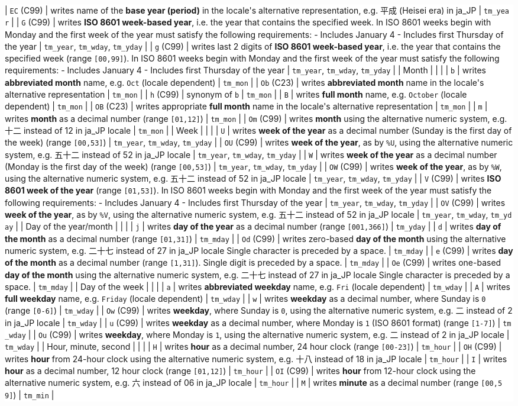 | `EC` (C99) | writes name of the ****base year (period)**** in the locale's alternative representation, e.g. 平成 (Heisei era) in ja_JP | `tm_year` |
| `G` (C99) | writes ****ISO 8601 week-based year****, i.e. the year that contains the specified week. In ISO 8601 weeks begin with Monday and the first week of the year must satisfy the following requirements:   - Includes January 4 - Includes first Thursday of the year | `tm_year`, `tm_wday`, `tm_yday` |
| `g` (C99) | writes last 2 digits of ****ISO 8601 week-based year****, i.e. the year that contains the specified week (range `[00,99]`). In ISO 8601 weeks begin with Monday and the first week of the year must satisfy the following requirements:   - Includes January 4 - Includes first Thursday of the year | `tm_year`, `tm_wday`, `tm_yday` |
| Month | | |
| `b` | writes ****abbreviated month**** name, e.g. `Oct` (locale dependent) | `tm_mon` |
| `Ob` (C23) | writes ****abbreviated month**** name in the locale's alternative representation | `tm_mon` |
| `h` (C99) | synonym of `b` | `tm_mon` |
| `B` | writes ****full month**** name, e.g. `October` (locale dependent) | `tm_mon` |
| `OB` (C23) | writes appropriate ****full month**** name in the locale's alternative representation | `tm_mon` |
| `m` | writes ****month**** as a decimal number (range `[01,12]`) | `tm_mon` |
| `Om` (C99) | writes ****month**** using the alternative numeric system, e.g. 十二 instead of 12 in ja_JP locale | `tm_mon` |
| Week | | |
| `U` | writes ****week of the year**** as a decimal number (Sunday is the first day of the week) (range `[00,53]`) | `tm_year`, `tm_wday`, `tm_yday` |
| `OU` (C99) | writes ****week of the year****, as by `%U`, using the alternative numeric system, e.g. 五十二 instead of 52 in ja_JP locale | `tm_year`, `tm_wday`, `tm_yday` |
| `W` | writes ****week of the year**** as a decimal number (Monday is the first day of the week) (range `[00,53]`) | `tm_year`, `tm_wday`, `tm_yday` |
| `OW` (C99) | writes ****week of the year****, as by `%W`, using the alternative numeric system, e.g. 五十二 instead of 52 in ja_JP locale | `tm_year`, `tm_wday`, `tm_yday` |
| `V` (C99) | writes ****ISO 8601 week of the year**** (range `[01,53]`). In ISO 8601 weeks begin with Monday and the first week of the year must satisfy the following requirements:   - Includes January 4 - Includes first Thursday of the year | `tm_year`, `tm_wday`, `tm_yday` |
| `OV` (C99) | writes ****week of the year****, as by `%V`, using the alternative numeric system, e.g. 五十二 instead of 52 in ja_JP locale | `tm_year`, `tm_wday`, `tm_yday` |
| Day of the year/month | | |
| `j` | writes ****day of the year**** as a decimal number (range `[001,366]`) | `tm_yday` |
| `d` | writes ****day of the month**** as a decimal number (range `[01,31]`) | `tm_mday` |
| `Od` (C99) | writes zero-based ****day of the month**** using the alternative numeric system, e.g. 二十七 instead of 27 in ja_JP locale Single character is preceded by a space. | `tm_mday` |
| `e` (C99) | writes ****day of the month**** as a decimal number (range `[1,31]`). Single digit is preceded by a space. | `tm_mday` |
| `Oe` (C99) | writes one-based ****day of the month**** using the alternative numeric system, e.g. 二十七 instead of 27 in ja_JP locale Single character is preceded by a space. | `tm_mday` |
| Day of the week | | |
| `a` | writes ****abbreviated weekday**** name, e.g. `Fri` (locale dependent) | `tm_wday` |
| `A` | writes ****full weekday**** name, e.g. `Friday` (locale dependent) | `tm_wday` |
| `w` | writes ****weekday**** as a decimal number, where Sunday is `0` (range `[0-6]`) | `tm_wday` |
| `Ow` (C99) | writes ****weekday****, where Sunday is `0`, using the alternative numeric system, e.g. 二 instead of 2 in ja_JP locale | `tm_wday` |
| `u` (C99) | writes ****weekday**** as a decimal number, where Monday is `1` (ISO 8601 format) (range `[1-7]`) | `tm_wday` |
| `Ou` (C99) | writes ****weekday****, where Monday is `1`, using the alternative numeric system, e.g. 二 instead of 2 in ja_JP locale | `tm_wday` |
| Hour, minute, second | | |
| `H` | writes ****hour**** as a decimal number, 24 hour clock (range `[00-23]`) | `tm_hour` |
| `OH` (C99) | writes ****hour**** from 24-hour clock using the alternative numeric system, e.g. 十八 instead of 18 in ja_JP locale | `tm_hour` |
| `I` | writes ****hour**** as a decimal number, 12 hour clock (range `[01,12]`) | `tm_hour` |
| `OI` (C99) | writes ****hour**** from 12-hour clock using the alternative numeric system, e.g. 六 instead of 06 in ja_JP locale | `tm_hour` |
| `M` | writes ****minute**** as a decimal number (range `[00,59]`) | `tm_min` |